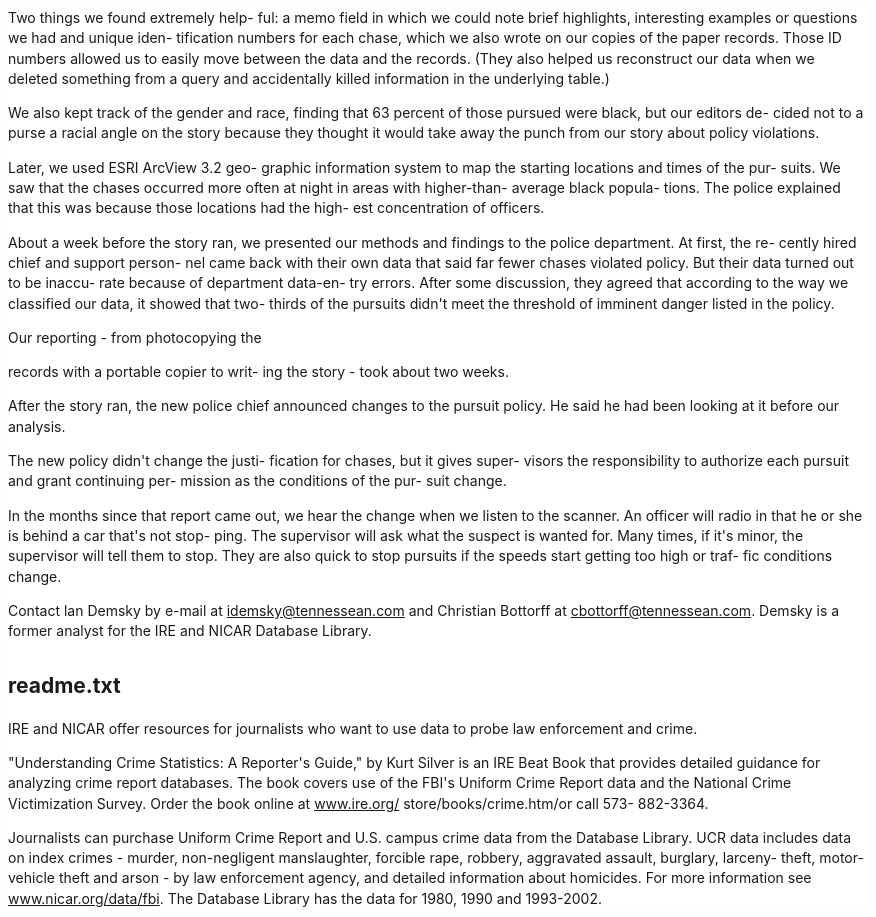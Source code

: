 Two things we found extremely help- ful: a memo field in which we could note brief highlights, interesting examples or questions we had and unique iden- tification numbers for each chase, which we also wrote on our copies of the paper records. Those ID numbers allowed us to easily move between the data and the records. (They also helped us reconstruct our data when we deleted something from a query and accidentally killed information in the underlying table.) 

We also kept track of the gender and race, finding that 63 percent of those pursued were black, but our editors de- cided not to a purse a racial angle on the story because they thought it would take away the punch from our story about policy violations. 

Later, we used ESRI ArcView 3.2 geo- graphic information system to map the starting locations and times of the pur- suits. We saw that the chases occurred more often at night in areas with higher-than- average black popula- tions. The police explained that this was because those locations had the high- est concentration of officers. 

About a week before the story ran, we presented our methods and findings to the police department. At first, the re- cently hired chief and support person- nel came back with their own data that said far fewer chases violated policy. But their data turned out to be inaccu- rate because of department data-en- try errors. After some discussion, they agreed that according to the way we classified our data, it showed that two- thirds of the pursuits didn't meet the threshold of imminent danger listed in the policy. 

Our reporting - from photocopying the 

records with a portable copier to writ- ing the story - took about two weeks. 

After the story ran, the new police chief announced changes to the pursuit policy. He said he had been looking at it before our analysis. 

The new policy didn't change the justi- fication for chases, but it gives super- visors the responsibility to authorize each pursuit and grant continuing per- mission as the conditions of the pur- suit change. 

In the months since that report came out, we hear the change when we listen to the scanner. An officer will radio in that he or she is behind a car that's not stop- ping. The supervisor will ask what the suspect is wanted for. Many times, if it's minor, the supervisor will tell them to stop. They are also quick to stop pursuits if the speeds start getting too high or traf- fic conditions change. 

Contact lan Demsky by e-mail at idemsky@tennessean.com and Christian Bottorff at cbottorff@tennessean.com. Demsky is a former analyst for the IRE and NICAR Database Library. 

## readme.txt 

IRE and NICAR offer resources for journalists who want to use data to probe law enforcement and crime. 

"Understanding Crime Statistics: A Reporter's Guide," by Kurt Silver is an IRE Beat Book that provides detailed guidance for analyzing crime report databases. The book covers use of the FBI's Uniform Crime Report data and the National Crime Victimization Survey. Order the book online at www.ire.org/ store/books/crime.htm/or call 573- 882-3364. 

Journalists can purchase Uniform Crime Report and U.S. campus crime data from the Database Library. UCR data includes data on index crimes - murder, non-negligent manslaughter, forcible rape, robbery, aggravated assault, burglary, larceny- theft, motor-vehicle theft and arson - by law enforcement agency, and detailed information about homicides. For more information see www.nicar.org/data/fbi. The Database Library has the data for 1980, 1990 and 1993-2002. 
